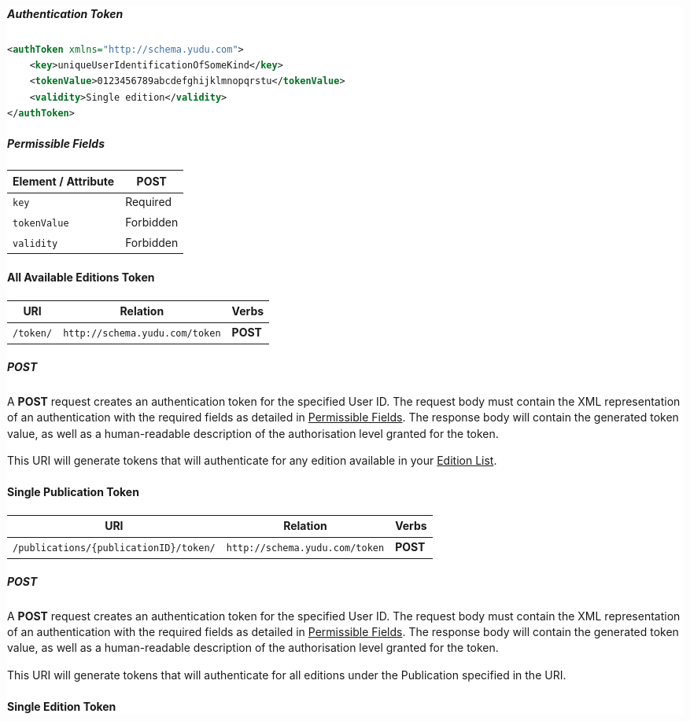 ##### Authentication Token

``` xml
<authToken xmlns="http://schema.yudu.com">
    <key>uniqueUserIdentificationOfSomeKind</key>
    <tokenValue>0123456789abcdefghijklmnopqrstu</tokenValue>
    <validity>Single edition</validity>
</authToken>
```

##### <a name="token-permissible-fields"></a>Permissible Fields

| Element / Attribute     | POST      |
| ----------------------- | --------- |
| `key`                   | Required  |
| `tokenValue`            | Forbidden |
| `validity`              | Forbidden |

#### All Available Editions Token

| URI        | Relation                       | Verbs    |
| ---------- | ------------------------------ | -------- |
| `/token/`  | `http://schema.yudu.com/token` | **POST** |

##### POST

A **POST** request creates an authentication token for the specified User ID. The request body must contain the XML representation of an authentication with the required fields as detailed in [Permissible Fields](#token-permissible-fields). The response body will contain the generated token value, as well as a human-readable description of the authorisation level granted for the token.

This URI will generate tokens that will authenticate for any edition available in your [Edition List](#editions-edition-list).

#### Single Publication Token

| URI                                     | Relation                       | Verbs    |
| --------------------------------------- | ------------------------------ | -------- |
| `/publications/{publicationID}/token/`  | `http://schema.yudu.com/token` | **POST** |

##### POST

A **POST** request creates an authentication token for the specified User ID. The request body must contain the XML representation of an authentication with the required fields as detailed in [Permissible Fields](#token-permissible-fields). The response body will contain the generated token value, as well as a human-readable description of the authorisation level granted for the token.

This URI will generate tokens that will authenticate for all editions under the Publication specified in the URI.

#### Single Edition Token
